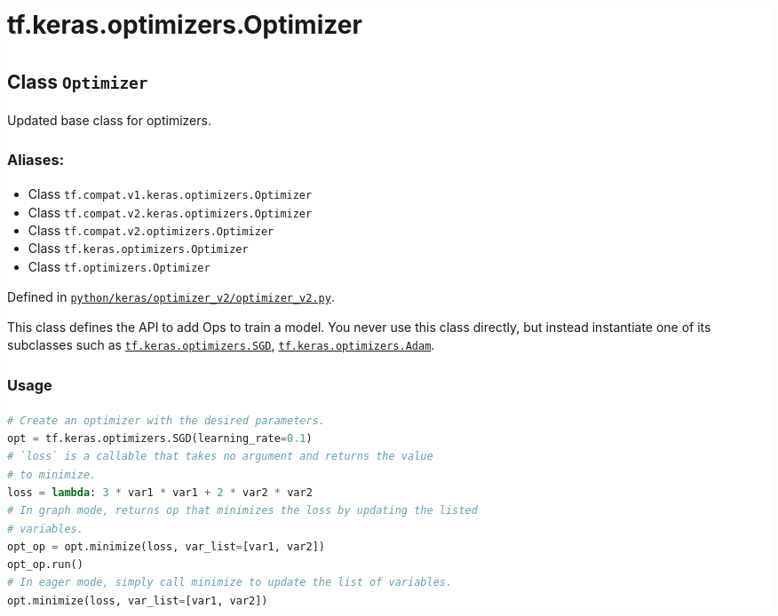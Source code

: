 <div itemscope itemtype="http://developers.google.com/ReferenceObject">
<meta itemprop="name" content="tf.keras.optimizers.Optimizer" />
<meta itemprop="path" content="Stable" />
<meta itemprop="property" content="iterations"/>
<meta itemprop="property" content="weights"/>
<meta itemprop="property" content="__init__"/>
<meta itemprop="property" content="add_slot"/>
<meta itemprop="property" content="add_weight"/>
<meta itemprop="property" content="apply_gradients"/>
<meta itemprop="property" content="from_config"/>
<meta itemprop="property" content="get_config"/>
<meta itemprop="property" content="get_gradients"/>
<meta itemprop="property" content="get_slot"/>
<meta itemprop="property" content="get_slot_names"/>
<meta itemprop="property" content="get_updates"/>
<meta itemprop="property" content="get_weights"/>
<meta itemprop="property" content="minimize"/>
<meta itemprop="property" content="set_weights"/>
<meta itemprop="property" content="variables"/>
</div>

# tf.keras.optimizers.Optimizer

## Class `Optimizer`

Updated base class for optimizers.



### Aliases:

* Class `tf.compat.v1.keras.optimizers.Optimizer`
* Class `tf.compat.v2.keras.optimizers.Optimizer`
* Class `tf.compat.v2.optimizers.Optimizer`
* Class `tf.keras.optimizers.Optimizer`
* Class `tf.optimizers.Optimizer`



Defined in [`python/keras/optimizer_v2/optimizer_v2.py`](/code/stable/tensorflow/python/keras/optimizer_v2/optimizer_v2.py).



This class defines the API to add Ops to train a model.  You never use this
class directly, but instead instantiate one of its subclasses such as
<a href="../../../tf/keras/optimizers/SGD.md"><code>tf.keras.optimizers.SGD</code></a>, <a href="../../../tf/keras/optimizers/Adam.md"><code>tf.keras.optimizers.Adam</code></a>.

### Usage

```python
# Create an optimizer with the desired parameters.
opt = tf.keras.optimizers.SGD(learning_rate=0.1)
# `loss` is a callable that takes no argument and returns the value
# to minimize.
loss = lambda: 3 * var1 * var1 + 2 * var2 * var2
# In graph mode, returns op that minimizes the loss by updating the listed
# variables.
opt_op = opt.minimize(loss, var_list=[var1, var2])
opt_op.run()
# In eager mode, simply call minimize to update the list of variables.
opt.minimize(loss, var_list=[var1, var2])
```
